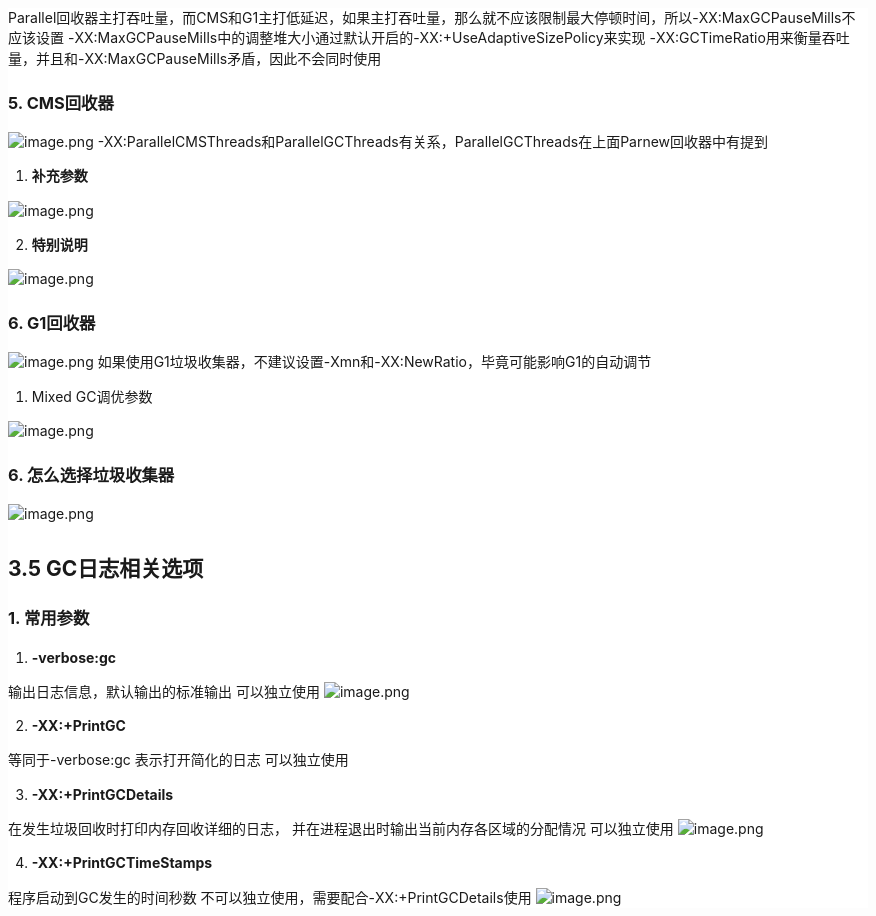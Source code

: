 Parallel回收器主打吞吐量，而CMS和G1主打低延迟，如果主打吞吐量，那么就不应该限制最大停顿时间，所以-XX:MaxGCPauseMills不应该设置
-XX:MaxGCPauseMills中的调整堆大小通过默认开启的-XX:+UseAdaptiveSizePolicy来实现
-XX:GCTimeRatio用来衡量吞吐量，并且和-XX:MaxGCPauseMills矛盾，因此不会同时使用
### 5. CMS回收器
![image.png](https://cdn.nlark.com/yuque/0/2022/png/12600036/1664548776763-c9b319af-95c7-41c9-bee9-6d23f7e26de8.png#averageHue=%23c0dbc5&clientId=ufbc3b86c-9c61-4&from=paste&height=347&id=u9ece5c11&originHeight=520&originWidth=725&originalType=binary&ratio=1&rotation=0&showTitle=false&size=463309&status=done&style=none&taskId=ucf602606-fede-4948-89ba-be3b81fd943&title=&width=483.3333333333333)
-XX:ParallelCMSThreads和ParallelGCThreads有关系，ParallelGCThreads在上面Parnew回收器中有提到

1. **补充参数**

![image.png](https://cdn.nlark.com/yuque/0/2022/png/12600036/1664549104542-c8d102cb-9789-4968-b0ef-834ff3ed585e.png#averageHue=%23c2ddc8&clientId=ufbc3b86c-9c61-4&from=paste&height=293&id=u0963826f&originHeight=440&originWidth=733&originalType=binary&ratio=1&rotation=0&showTitle=false&size=360894&status=done&style=none&taskId=u7e6689a3-5d64-4eea-a4dc-e25e37138d8&title=&width=488.6666666666667)

2. **特别说明**

![image.png](https://cdn.nlark.com/yuque/0/2022/png/12600036/1664549110214-88bed82a-06e0-4a3b-b5df-10e8d4c016a2.png#averageHue=%23c3dec8&clientId=ufbc3b86c-9c61-4&from=paste&height=228&id=u917795a9&originHeight=342&originWidth=735&originalType=binary&ratio=1&rotation=0&showTitle=false&size=268453&status=done&style=none&taskId=u143dddb8-fc9d-457e-9d46-9ff27c8fa40&title=&width=490)
### 6. G1回收器
![image.png](https://cdn.nlark.com/yuque/0/2022/png/12600036/1664549152002-6cd0e39a-1c99-4171-9b2e-2dfbf926a245.png#averageHue=%23c3dec8&clientId=ufbc3b86c-9c61-4&from=paste&height=459&id=uf1adb445&originHeight=689&originWidth=727&originalType=binary&ratio=1&rotation=0&showTitle=false&size=400799&status=done&style=none&taskId=ue0bb5ee7-98a7-4849-aa2b-83fc959dc0e&title=&width=484.6666666666667)
如果使用G1垃圾收集器，不建议设置-Xmn和-XX:NewRatio，毕竟可能影响G1的自动调节

1. Mixed GC调优参数

![image.png](https://cdn.nlark.com/yuque/0/2022/png/12600036/1664549176540-ebc451af-53fb-46df-8d84-80454888c55c.png#averageHue=%23bfdac4&clientId=ufbc3b86c-9c61-4&from=paste&height=317&id=udcad46fd&originHeight=475&originWidth=725&originalType=binary&ratio=1&rotation=0&showTitle=false&size=440664&status=done&style=none&taskId=ubf5c152f-4af3-46fb-9958-aed90e517fa&title=&width=483.3333333333333)
### 6. 怎么选择垃圾收集器
![image.png](https://cdn.nlark.com/yuque/0/2022/png/12600036/1664549245801-f800743e-2428-4907-9eca-5fd5a0a293ba.png#averageHue=%23c0dbc5&clientId=ufbc3b86c-9c61-4&from=paste&height=222&id=u2758c4f2&originHeight=333&originWidth=723&originalType=binary&ratio=1&rotation=0&showTitle=false&size=228357&status=done&style=none&taskId=u030c8c3e-fcdf-4cab-a385-425d33d4c21&title=&width=482)
## 3.5 GC日志相关选项
### 1. 常用参数

1. **-verbose:gc**

输出日志信息，默认输出的标准输出
可以独立使用
![image.png](https://cdn.nlark.com/yuque/0/2022/png/12600036/1664550813625-94589042-0412-4f45-a5a6-fee9743b5c3e.png#averageHue=%23b6cdb3&clientId=ufbc3b86c-9c61-4&from=paste&height=91&id=u171f5f17&originHeight=136&originWidth=694&originalType=binary&ratio=1&rotation=0&showTitle=false&size=160913&status=done&style=none&taskId=u265a815f-eaf4-45bf-934f-b6a35667225&title=&width=462.6666666666667)

2. **-XX:+PrintGC**

等同于-verbose:gc
表示打开简化的日志
可以独立使用

3. **-XX:+PrintGCDetails**

在发生垃圾回收时打印内存回收详细的日志，
并在进程退出时输出当前内存各区域的分配情况
可以独立使用
![image.png](https://cdn.nlark.com/yuque/0/2022/png/12600036/1664553955358-c954da04-a120-44e9-8b32-236515f98165.png#averageHue=%23b5d0b2&clientId=ufbc3b86c-9c61-4&from=paste&height=217&id=uef16113c&originHeight=326&originWidth=1191&originalType=binary&ratio=1&rotation=0&showTitle=false&size=624167&status=done&style=none&taskId=ua9686d42-e24f-4877-972e-94601cdd1e1&title=&width=794)

4. **-XX:+PrintGCTimeStamps**

程序启动到GC发生的时间秒数
不可以独立使用，需要配合-XX:+PrintGCDetails使用
![image.png](https://cdn.nlark.com/yuque/0/2022/png/12600036/1664554114460-0933413d-225f-47b1-b6b8-3491b29b28c3.png#averageHue=%23b5ceb4&clientId=ufbc3b86c-9c61-4&from=paste&height=220&id=ud34211c4&originHeight=330&originWidth=1337&originalType=binary&ratio=1&rotation=0&showTitle=false&size=684265&status=done&style=none&taskId=ua3ba0068-5c93-47c4-8a2b-7539efe5e76&title=&width=891.3333333333334)
